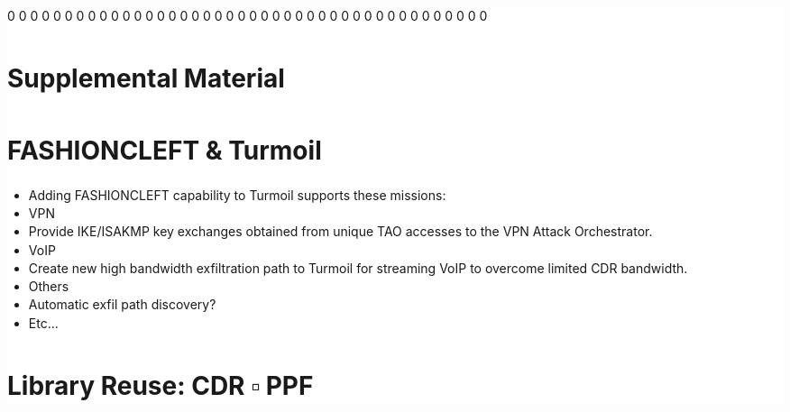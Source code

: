 0
0
0
0
0
0
0
0
0
0
0
0
0
0
0
0
0
0
0
0
0
0
0
0
0
0
0
0
0
0
0
0
0
0
0
0
0
0
0
0
0
0

# Supplemental Material
# FASHIONCLEFT \& Turmoil 

- Adding FASHIONCLEFT capability to Turmoil supports these missions:
- VPN
- Provide IKE/ISAKMP key exchanges obtained from unique TAO accesses to the VPN Attack Orchestrator.
- VoIP
- Create new high bandwidth exfiltration path to Turmoil for streaming VoIP to overcome limited CDR bandwidth.
- Others
- Automatic exfil path discovery?
- Etc...
# Library Reuse: CDR $\square$ PPF 
